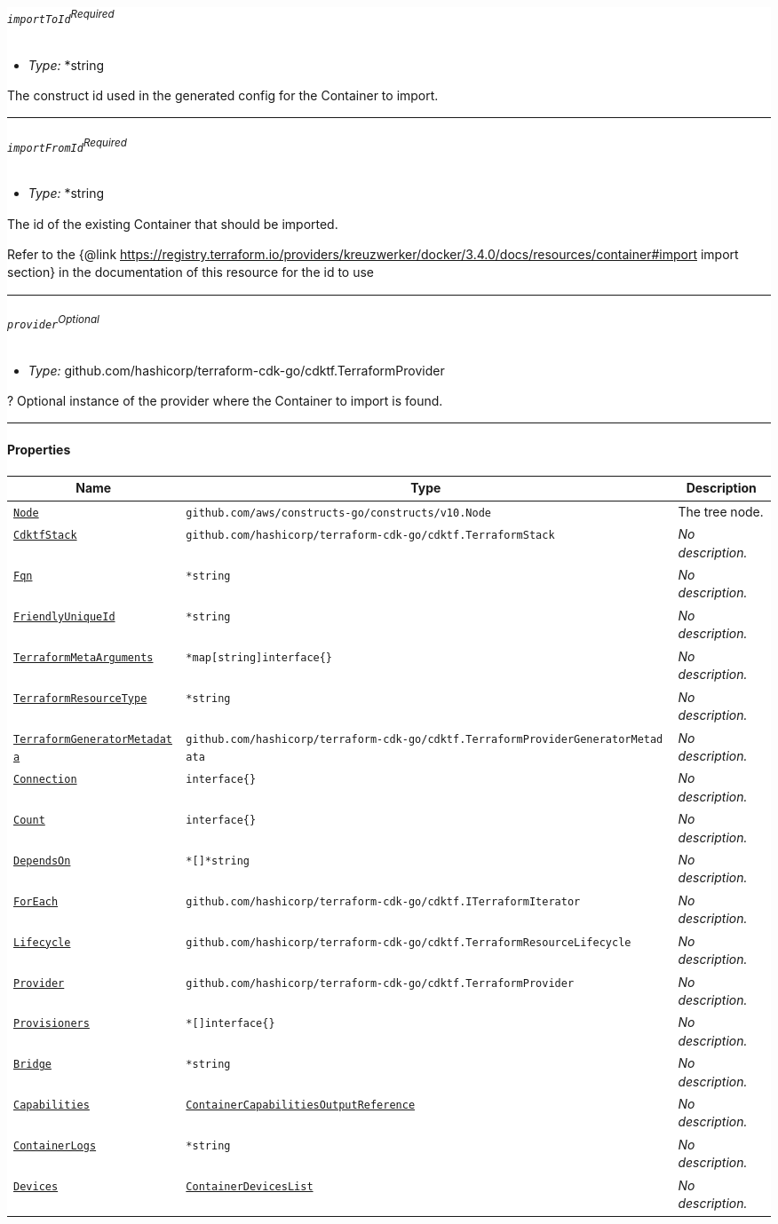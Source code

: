 
###### `importToId`<sup>Required</sup> <a name="importToId" id="@cdktf/provider-docker.container.Container.generateConfigForImport.parameter.importToId"></a>

- *Type:* *string

The construct id used in the generated config for the Container to import.

---

###### `importFromId`<sup>Required</sup> <a name="importFromId" id="@cdktf/provider-docker.container.Container.generateConfigForImport.parameter.importFromId"></a>

- *Type:* *string

The id of the existing Container that should be imported.

Refer to the {@link https://registry.terraform.io/providers/kreuzwerker/docker/3.4.0/docs/resources/container#import import section} in the documentation of this resource for the id to use

---

###### `provider`<sup>Optional</sup> <a name="provider" id="@cdktf/provider-docker.container.Container.generateConfigForImport.parameter.provider"></a>

- *Type:* github.com/hashicorp/terraform-cdk-go/cdktf.TerraformProvider

? Optional instance of the provider where the Container to import is found.

---

#### Properties <a name="Properties" id="Properties"></a>

| **Name** | **Type** | **Description** |
| --- | --- | --- |
| <code><a href="#@cdktf/provider-docker.container.Container.property.node">Node</a></code> | <code>github.com/aws/constructs-go/constructs/v10.Node</code> | The tree node. |
| <code><a href="#@cdktf/provider-docker.container.Container.property.cdktfStack">CdktfStack</a></code> | <code>github.com/hashicorp/terraform-cdk-go/cdktf.TerraformStack</code> | *No description.* |
| <code><a href="#@cdktf/provider-docker.container.Container.property.fqn">Fqn</a></code> | <code>*string</code> | *No description.* |
| <code><a href="#@cdktf/provider-docker.container.Container.property.friendlyUniqueId">FriendlyUniqueId</a></code> | <code>*string</code> | *No description.* |
| <code><a href="#@cdktf/provider-docker.container.Container.property.terraformMetaArguments">TerraformMetaArguments</a></code> | <code>*map[string]interface{}</code> | *No description.* |
| <code><a href="#@cdktf/provider-docker.container.Container.property.terraformResourceType">TerraformResourceType</a></code> | <code>*string</code> | *No description.* |
| <code><a href="#@cdktf/provider-docker.container.Container.property.terraformGeneratorMetadata">TerraformGeneratorMetadata</a></code> | <code>github.com/hashicorp/terraform-cdk-go/cdktf.TerraformProviderGeneratorMetadata</code> | *No description.* |
| <code><a href="#@cdktf/provider-docker.container.Container.property.connection">Connection</a></code> | <code>interface{}</code> | *No description.* |
| <code><a href="#@cdktf/provider-docker.container.Container.property.count">Count</a></code> | <code>interface{}</code> | *No description.* |
| <code><a href="#@cdktf/provider-docker.container.Container.property.dependsOn">DependsOn</a></code> | <code>*[]*string</code> | *No description.* |
| <code><a href="#@cdktf/provider-docker.container.Container.property.forEach">ForEach</a></code> | <code>github.com/hashicorp/terraform-cdk-go/cdktf.ITerraformIterator</code> | *No description.* |
| <code><a href="#@cdktf/provider-docker.container.Container.property.lifecycle">Lifecycle</a></code> | <code>github.com/hashicorp/terraform-cdk-go/cdktf.TerraformResourceLifecycle</code> | *No description.* |
| <code><a href="#@cdktf/provider-docker.container.Container.property.provider">Provider</a></code> | <code>github.com/hashicorp/terraform-cdk-go/cdktf.TerraformProvider</code> | *No description.* |
| <code><a href="#@cdktf/provider-docker.container.Container.property.provisioners">Provisioners</a></code> | <code>*[]interface{}</code> | *No description.* |
| <code><a href="#@cdktf/provider-docker.container.Container.property.bridge">Bridge</a></code> | <code>*string</code> | *No description.* |
| <code><a href="#@cdktf/provider-docker.container.Container.property.capabilities">Capabilities</a></code> | <code><a href="#@cdktf/provider-docker.container.ContainerCapabilitiesOutputReference">ContainerCapabilitiesOutputReference</a></code> | *No description.* |
| <code><a href="#@cdktf/provider-docker.container.Container.property.containerLogs">ContainerLogs</a></code> | <code>*string</code> | *No description.* |
| <code><a href="#@cdktf/provider-docker.container.Container.property.devices">Devices</a></code> | <code><a href="#@cdktf/provider-docker.container.ContainerDevicesList">ContainerDevicesList</a></code> | *No description.* |